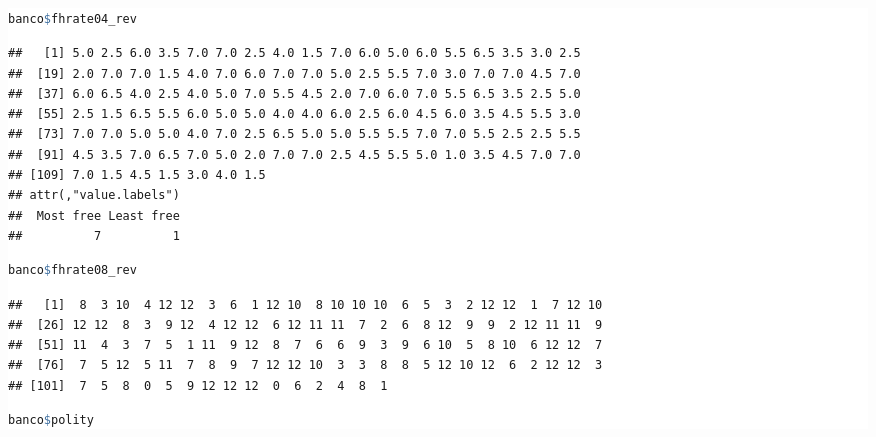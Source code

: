 ``` r
banco$fhrate04_rev
```

    ##   [1] 5.0 2.5 6.0 3.5 7.0 7.0 2.5 4.0 1.5 7.0 6.0 5.0 6.0 5.5 6.5 3.5 3.0 2.5
    ##  [19] 2.0 7.0 7.0 1.5 4.0 7.0 6.0 7.0 7.0 5.0 2.5 5.5 7.0 3.0 7.0 7.0 4.5 7.0
    ##  [37] 6.0 6.5 4.0 2.5 4.0 5.0 7.0 5.5 4.5 2.0 7.0 6.0 7.0 5.5 6.5 3.5 2.5 5.0
    ##  [55] 2.5 1.5 6.5 5.5 6.0 5.0 5.0 4.0 4.0 6.0 2.5 6.0 4.5 6.0 3.5 4.5 5.5 3.0
    ##  [73] 7.0 7.0 5.0 5.0 4.0 7.0 2.5 6.5 5.0 5.0 5.5 5.5 7.0 7.0 5.5 2.5 2.5 5.5
    ##  [91] 4.5 3.5 7.0 6.5 7.0 5.0 2.0 7.0 7.0 2.5 4.5 5.5 5.0 1.0 3.5 4.5 7.0 7.0
    ## [109] 7.0 1.5 4.5 1.5 3.0 4.0 1.5
    ## attr(,"value.labels")
    ##  Most free Least free 
    ##          7          1

``` r
banco$fhrate08_rev
```

    ##   [1]  8  3 10  4 12 12  3  6  1 12 10  8 10 10 10  6  5  3  2 12 12  1  7 12 10
    ##  [26] 12 12  8  3  9 12  4 12 12  6 12 11 11  7  2  6  8 12  9  9  2 12 11 11  9
    ##  [51] 11  4  3  7  5  1 11  9 12  8  7  6  6  9  3  9  6 10  5  8 10  6 12 12  7
    ##  [76]  7  5 12  5 11  7  8  9  7 12 12 10  3  3  8  8  5 12 10 12  6  2 12 12  3
    ## [101]  7  5  8  0  5  9 12 12 12  0  6  2  4  8  1

``` r
banco$polity
```
